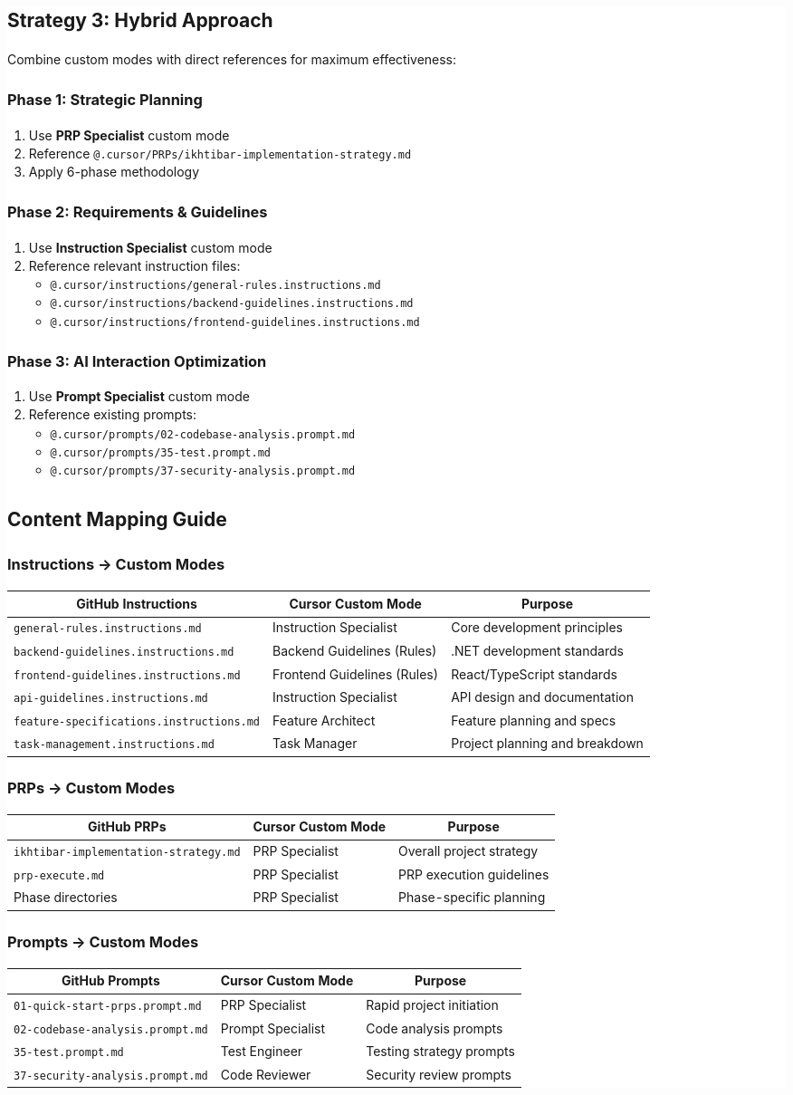 ## **Strategy 3: Hybrid Approach**

Combine custom modes with direct references for maximum effectiveness:

### **Phase 1: Strategic Planning**
1. Use **PRP Specialist** custom mode
2. Reference `@.cursor/PRPs/ikhtibar-implementation-strategy.md`
3. Apply 6-phase methodology

### **Phase 2: Requirements & Guidelines**
1. Use **Instruction Specialist** custom mode
2. Reference relevant instruction files:
   - `@.cursor/instructions/general-rules.instructions.md`
   - `@.cursor/instructions/backend-guidelines.instructions.md`
   - `@.cursor/instructions/frontend-guidelines.instructions.md`

### **Phase 3: AI Interaction Optimization**
1. Use **Prompt Specialist** custom mode
2. Reference existing prompts:
   - `@.cursor/prompts/02-codebase-analysis.prompt.md`
   - `@.cursor/prompts/35-test.prompt.md`
   - `@.cursor/prompts/37-security-analysis.prompt.md`

## **Content Mapping Guide**

### **Instructions → Custom Modes**
| GitHub Instructions | Cursor Custom Mode | Purpose |
|-------------------|-------------------|---------|
| `general-rules.instructions.md` | Instruction Specialist | Core development principles |
| `backend-guidelines.instructions.md` | Backend Guidelines (Rules) | .NET development standards |
| `frontend-guidelines.instructions.md` | Frontend Guidelines (Rules) | React/TypeScript standards |
| `api-guidelines.instructions.md` | Instruction Specialist | API design and documentation |
| `feature-specifications.instructions.md` | Feature Architect | Feature planning and specs |
| `task-management.instructions.md` | Task Manager | Project planning and breakdown |

### **PRPs → Custom Modes**
| GitHub PRPs | Cursor Custom Mode | Purpose |
|-------------|-------------------|---------|
| `ikhtibar-implementation-strategy.md` | PRP Specialist | Overall project strategy |
| `prp-execute.md` | PRP Specialist | PRP execution guidelines |
| Phase directories | PRP Specialist | Phase-specific planning |

### **Prompts → Custom Modes**
| GitHub Prompts | Cursor Custom Mode | Purpose |
|----------------|-------------------|---------|
| `01-quick-start-prps.prompt.md` | PRP Specialist | Rapid project initiation |
| `02-codebase-analysis.prompt.md` | Prompt Specialist | Code analysis prompts |
| `35-test.prompt.md` | Test Engineer | Testing strategy prompts |
| `37-security-analysis.prompt.md` | Code Reviewer | Security review prompts |
